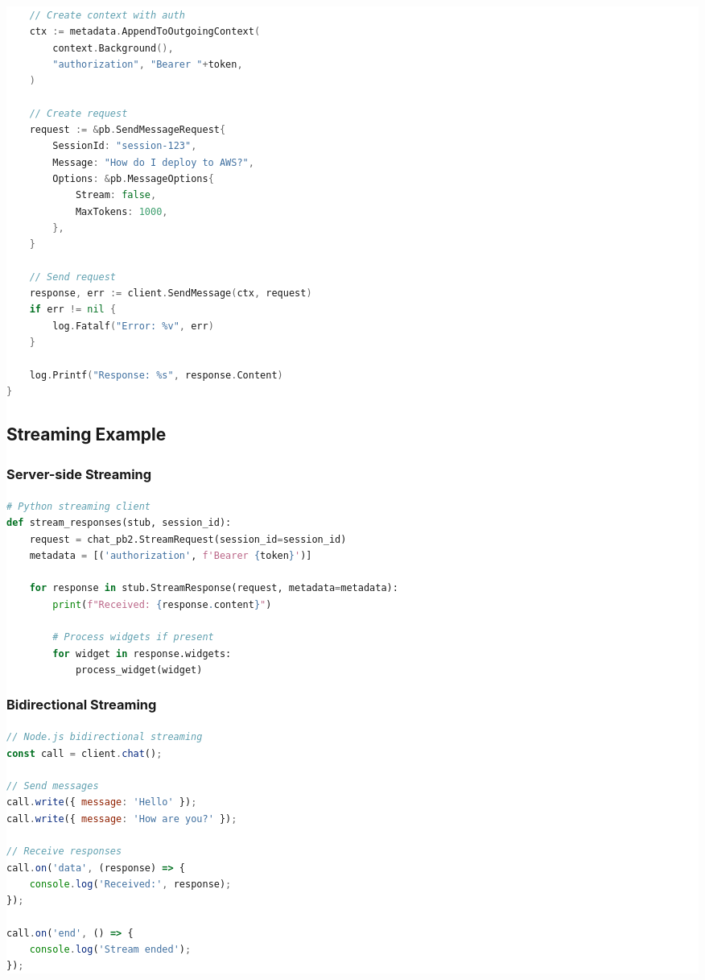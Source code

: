 ```go
    // Create context with auth
    ctx := metadata.AppendToOutgoingContext(
        context.Background(),
        "authorization", "Bearer "+token,
    )
    
    // Create request
    request := &pb.SendMessageRequest{
        SessionId: "session-123",
        Message: "How do I deploy to AWS?",
        Options: &pb.MessageOptions{
            Stream: false,
            MaxTokens: 1000,
        },
    }
    
    // Send request
    response, err := client.SendMessage(ctx, request)
    if err != nil {
        log.Fatalf("Error: %v", err)
    }
    
    log.Printf("Response: %s", response.Content)
}
```

## Streaming Example

### Server-side Streaming

```python
# Python streaming client
def stream_responses(stub, session_id):
    request = chat_pb2.StreamRequest(session_id=session_id)
    metadata = [('authorization', f'Bearer {token}')]
    
    for response in stub.StreamResponse(request, metadata=metadata):
        print(f"Received: {response.content}")
        
        # Process widgets if present
        for widget in response.widgets:
            process_widget(widget)
```

### Bidirectional Streaming

```javascript
// Node.js bidirectional streaming
const call = client.chat();

// Send messages
call.write({ message: 'Hello' });
call.write({ message: 'How are you?' });

// Receive responses
call.on('data', (response) => {
    console.log('Received:', response);
});

call.on('end', () => {
    console.log('Stream ended');
});
```
